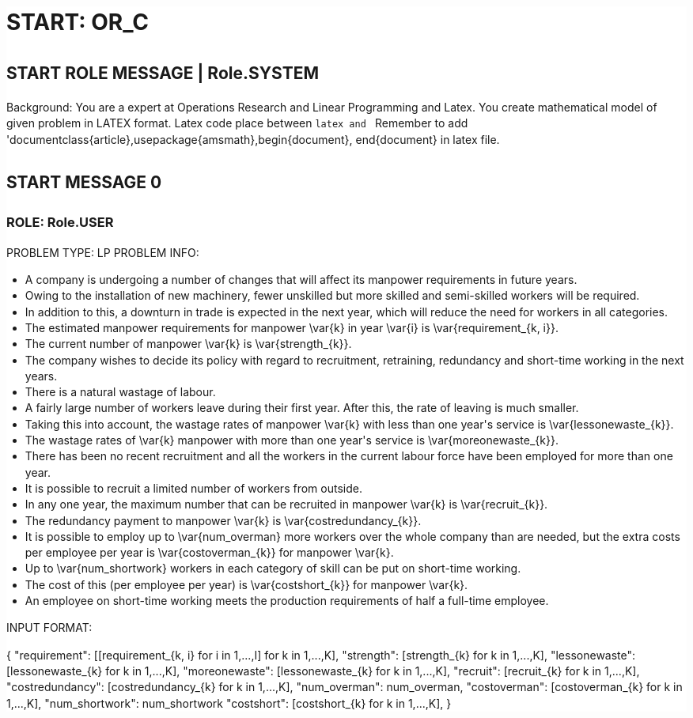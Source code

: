 # START: OR_C 
## START ROLE MESSAGE | Role.SYSTEM 
Background: You are a expert at Operations Research and Linear Programming and Latex. You create mathematical model of given problem in LATEX format. Latex code place between ```latex and ``` Remember to add 'documentclass{article},usepackage{amsmath},begin{document}, end{document} in latex file. 
## START MESSAGE 0 
### ROLE: Role.USER
<DESCRIPTION>
PROBLEM TYPE: LP
PROBLEM INFO:

- A company is undergoing a number of changes that will affect its manpower requirements in future years. 
- Owing to the installation of new machinery, fewer unskilled but more skilled and semi-skilled workers will be required. 
- In addition to this, a downturn in trade is expected in the next year, which will reduce the need for workers in all categories.
- The estimated manpower requirements for manpower \var{k} in year \var{i} is \var{requirement_{k, i}}.
- The current number of manpower \var{k} is \var{strength_{k}}.
- The company wishes to decide its policy with regard to recruitment, retraining, redundancy and short-time working in the next years.
- There is a natural wastage of labour. 
- A fairly large number of workers leave during their first year. After this, the rate of leaving is much smaller. 
- Taking this into account, the wastage rates of manpower \var{k} with less than one year's service is \var{lessonewaste_{k}}.
- The wastage rates of \var{k} manpower with more than one year's service is \var{moreonewaste_{k}}.
- There has been no recent recruitment and all the workers in the current labour force have been employed for more than one year.
- It is possible to recruit a limited number of workers from outside. 
- In any one year, the maximum number that can be recruited in manpower \var{k} is \var{recruit_{k}}.
- The redundancy payment to manpower \var{k} is \var{costredundancy_{k}}.
- It is possible to employ up to \var{num_overman} more workers over the whole company than are needed, but the extra costs per employee per year is \var{costoverman_{k}} for manpower \var{k}.
- Up to \var{num_shortwork} workers in each category of skill can be put on short-time working. 
- The cost of this (per employee per year) is \var{costshort_{k}} for manpower \var{k}.
- An employee on short-time working meets the production requirements of half a full-time employee.


INPUT FORMAT:

{
    "requirement": [[requirement_{k, i} for i in 1,...,I] for k in 1,...,K],
    "strength": [strength_{k} for k in 1,...,K],
    "lessonewaste": [lessonewaste_{k} for k in 1,...,K],
    "moreonewaste": [lessonewaste_{k} for k in 1,...,K],
    "recruit": [recruit_{k} for k in 1,...,K],
    "costredundancy": [costredundancy_{k} for k in 1,...,K],
    "num_overman": num_overman,
    "costoverman": [costoverman_{k} for k in 1,...,K],
    "num_shortwork": num_shortwork
    "costshort": [costshort_{k} for k in 1,...,K],
}
